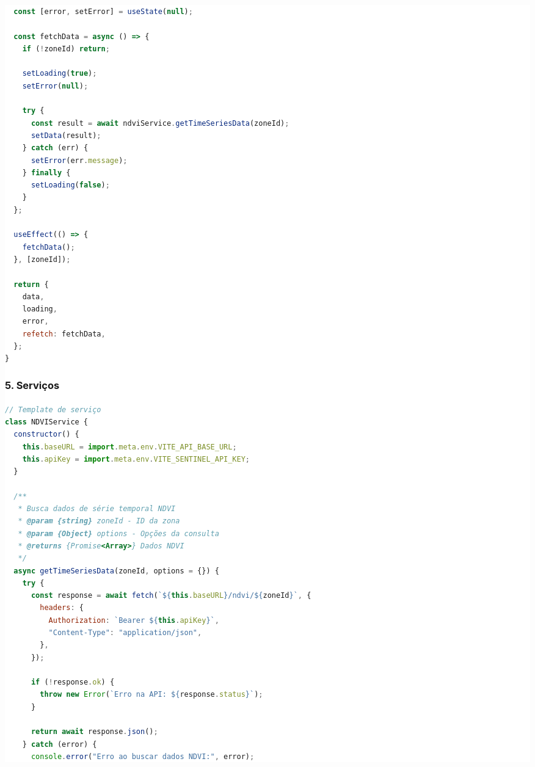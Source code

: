 ```javascript
  const [error, setError] = useState(null);

  const fetchData = async () => {
    if (!zoneId) return;

    setLoading(true);
    setError(null);

    try {
      const result = await ndviService.getTimeSeriesData(zoneId);
      setData(result);
    } catch (err) {
      setError(err.message);
    } finally {
      setLoading(false);
    }
  };

  useEffect(() => {
    fetchData();
  }, [zoneId]);

  return {
    data,
    loading,
    error,
    refetch: fetchData,
  };
}
```

### 5. Serviços

```javascript
// Template de serviço
class NDVIService {
  constructor() {
    this.baseURL = import.meta.env.VITE_API_BASE_URL;
    this.apiKey = import.meta.env.VITE_SENTINEL_API_KEY;
  }

  /**
   * Busca dados de série temporal NDVI
   * @param {string} zoneId - ID da zona
   * @param {Object} options - Opções da consulta
   * @returns {Promise<Array>} Dados NDVI
   */
  async getTimeSeriesData(zoneId, options = {}) {
    try {
      const response = await fetch(`${this.baseURL}/ndvi/${zoneId}`, {
        headers: {
          Authorization: `Bearer ${this.apiKey}`,
          "Content-Type": "application/json",
        },
      });

      if (!response.ok) {
        throw new Error(`Erro na API: ${response.status}`);
      }

      return await response.json();
    } catch (error) {
      console.error("Erro ao buscar dados NDVI:", error);
```